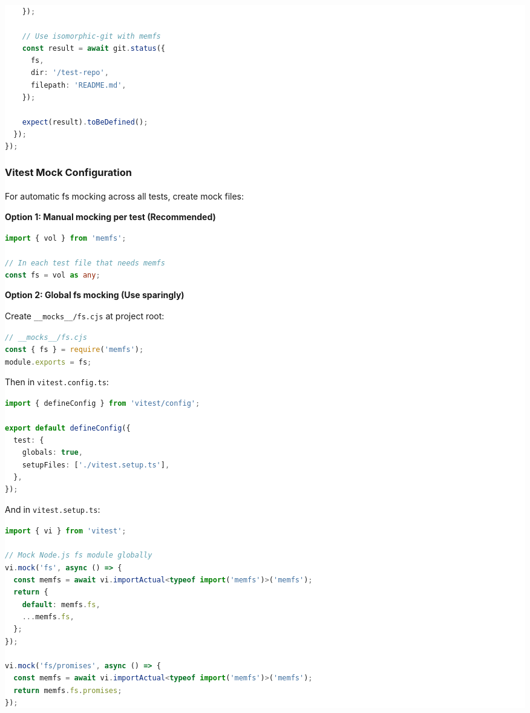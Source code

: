 ```typescript
    });

    // Use isomorphic-git with memfs
    const result = await git.status({
      fs,
      dir: '/test-repo',
      filepath: 'README.md',
    });

    expect(result).toBeDefined();
  });
});
```

### Vitest Mock Configuration

For automatic fs mocking across all tests, create mock files:

**Option 1: Manual mocking per test (Recommended)**

```typescript
import { vol } from 'memfs';

// In each test file that needs memfs
const fs = vol as any;
```

**Option 2: Global fs mocking (Use sparingly)**

Create `__mocks__/fs.cjs` at project root:

```javascript
// __mocks__/fs.cjs
const { fs } = require('memfs');
module.exports = fs;
```

Then in `vitest.config.ts`:

```typescript
import { defineConfig } from 'vitest/config';

export default defineConfig({
  test: {
    globals: true,
    setupFiles: ['./vitest.setup.ts'],
  },
});
```

And in `vitest.setup.ts`:

```typescript
import { vi } from 'vitest';

// Mock Node.js fs module globally
vi.mock('fs', async () => {
  const memfs = await vi.importActual<typeof import('memfs')>('memfs');
  return {
    default: memfs.fs,
    ...memfs.fs,
  };
});

vi.mock('fs/promises', async () => {
  const memfs = await vi.importActual<typeof import('memfs')>('memfs');
  return memfs.fs.promises;
});
```